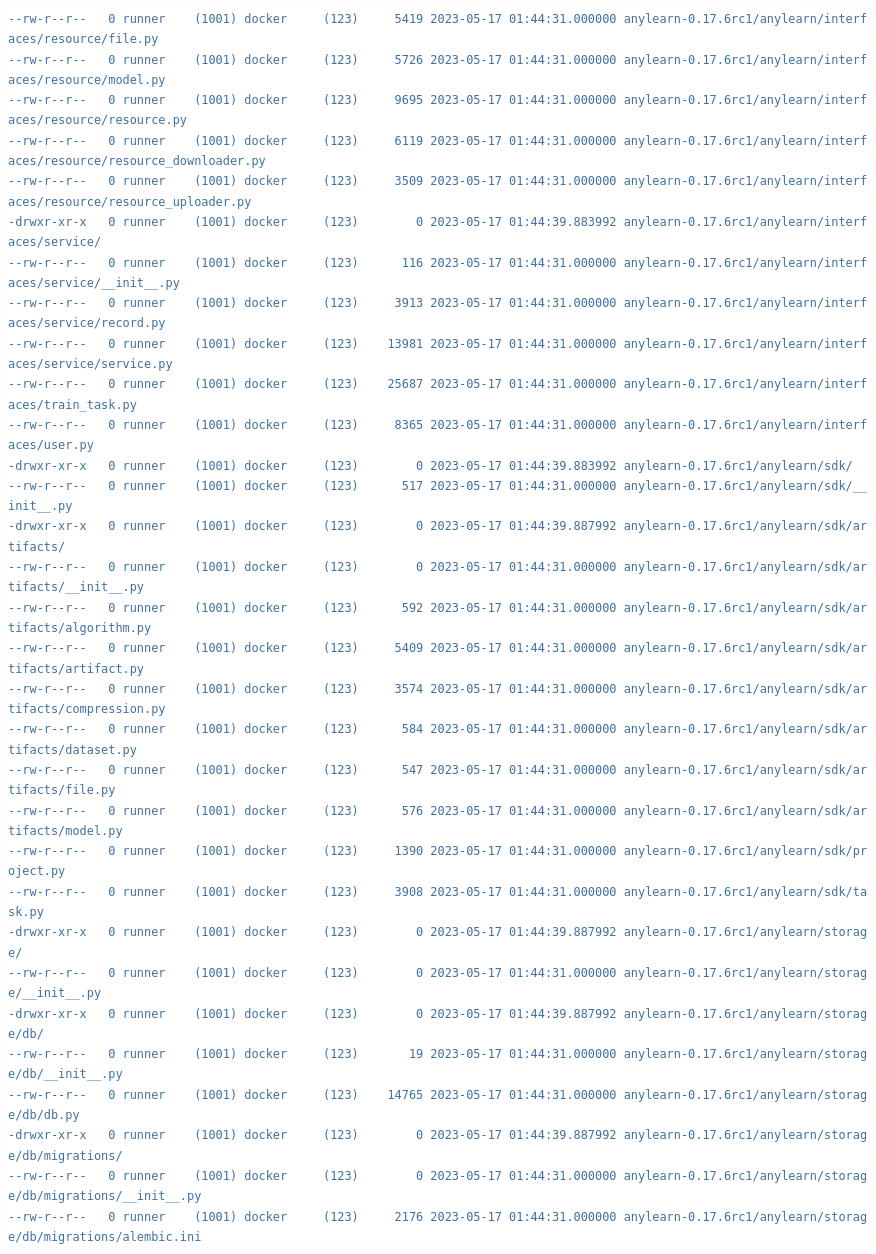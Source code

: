 ```diff
--rw-r--r--   0 runner    (1001) docker     (123)     5419 2023-05-17 01:44:31.000000 anylearn-0.17.6rc1/anylearn/interfaces/resource/file.py
--rw-r--r--   0 runner    (1001) docker     (123)     5726 2023-05-17 01:44:31.000000 anylearn-0.17.6rc1/anylearn/interfaces/resource/model.py
--rw-r--r--   0 runner    (1001) docker     (123)     9695 2023-05-17 01:44:31.000000 anylearn-0.17.6rc1/anylearn/interfaces/resource/resource.py
--rw-r--r--   0 runner    (1001) docker     (123)     6119 2023-05-17 01:44:31.000000 anylearn-0.17.6rc1/anylearn/interfaces/resource/resource_downloader.py
--rw-r--r--   0 runner    (1001) docker     (123)     3509 2023-05-17 01:44:31.000000 anylearn-0.17.6rc1/anylearn/interfaces/resource/resource_uploader.py
-drwxr-xr-x   0 runner    (1001) docker     (123)        0 2023-05-17 01:44:39.883992 anylearn-0.17.6rc1/anylearn/interfaces/service/
--rw-r--r--   0 runner    (1001) docker     (123)      116 2023-05-17 01:44:31.000000 anylearn-0.17.6rc1/anylearn/interfaces/service/__init__.py
--rw-r--r--   0 runner    (1001) docker     (123)     3913 2023-05-17 01:44:31.000000 anylearn-0.17.6rc1/anylearn/interfaces/service/record.py
--rw-r--r--   0 runner    (1001) docker     (123)    13981 2023-05-17 01:44:31.000000 anylearn-0.17.6rc1/anylearn/interfaces/service/service.py
--rw-r--r--   0 runner    (1001) docker     (123)    25687 2023-05-17 01:44:31.000000 anylearn-0.17.6rc1/anylearn/interfaces/train_task.py
--rw-r--r--   0 runner    (1001) docker     (123)     8365 2023-05-17 01:44:31.000000 anylearn-0.17.6rc1/anylearn/interfaces/user.py
-drwxr-xr-x   0 runner    (1001) docker     (123)        0 2023-05-17 01:44:39.883992 anylearn-0.17.6rc1/anylearn/sdk/
--rw-r--r--   0 runner    (1001) docker     (123)      517 2023-05-17 01:44:31.000000 anylearn-0.17.6rc1/anylearn/sdk/__init__.py
-drwxr-xr-x   0 runner    (1001) docker     (123)        0 2023-05-17 01:44:39.887992 anylearn-0.17.6rc1/anylearn/sdk/artifacts/
--rw-r--r--   0 runner    (1001) docker     (123)        0 2023-05-17 01:44:31.000000 anylearn-0.17.6rc1/anylearn/sdk/artifacts/__init__.py
--rw-r--r--   0 runner    (1001) docker     (123)      592 2023-05-17 01:44:31.000000 anylearn-0.17.6rc1/anylearn/sdk/artifacts/algorithm.py
--rw-r--r--   0 runner    (1001) docker     (123)     5409 2023-05-17 01:44:31.000000 anylearn-0.17.6rc1/anylearn/sdk/artifacts/artifact.py
--rw-r--r--   0 runner    (1001) docker     (123)     3574 2023-05-17 01:44:31.000000 anylearn-0.17.6rc1/anylearn/sdk/artifacts/compression.py
--rw-r--r--   0 runner    (1001) docker     (123)      584 2023-05-17 01:44:31.000000 anylearn-0.17.6rc1/anylearn/sdk/artifacts/dataset.py
--rw-r--r--   0 runner    (1001) docker     (123)      547 2023-05-17 01:44:31.000000 anylearn-0.17.6rc1/anylearn/sdk/artifacts/file.py
--rw-r--r--   0 runner    (1001) docker     (123)      576 2023-05-17 01:44:31.000000 anylearn-0.17.6rc1/anylearn/sdk/artifacts/model.py
--rw-r--r--   0 runner    (1001) docker     (123)     1390 2023-05-17 01:44:31.000000 anylearn-0.17.6rc1/anylearn/sdk/project.py
--rw-r--r--   0 runner    (1001) docker     (123)     3908 2023-05-17 01:44:31.000000 anylearn-0.17.6rc1/anylearn/sdk/task.py
-drwxr-xr-x   0 runner    (1001) docker     (123)        0 2023-05-17 01:44:39.887992 anylearn-0.17.6rc1/anylearn/storage/
--rw-r--r--   0 runner    (1001) docker     (123)        0 2023-05-17 01:44:31.000000 anylearn-0.17.6rc1/anylearn/storage/__init__.py
-drwxr-xr-x   0 runner    (1001) docker     (123)        0 2023-05-17 01:44:39.887992 anylearn-0.17.6rc1/anylearn/storage/db/
--rw-r--r--   0 runner    (1001) docker     (123)       19 2023-05-17 01:44:31.000000 anylearn-0.17.6rc1/anylearn/storage/db/__init__.py
--rw-r--r--   0 runner    (1001) docker     (123)    14765 2023-05-17 01:44:31.000000 anylearn-0.17.6rc1/anylearn/storage/db/db.py
-drwxr-xr-x   0 runner    (1001) docker     (123)        0 2023-05-17 01:44:39.887992 anylearn-0.17.6rc1/anylearn/storage/db/migrations/
--rw-r--r--   0 runner    (1001) docker     (123)        0 2023-05-17 01:44:31.000000 anylearn-0.17.6rc1/anylearn/storage/db/migrations/__init__.py
--rw-r--r--   0 runner    (1001) docker     (123)     2176 2023-05-17 01:44:31.000000 anylearn-0.17.6rc1/anylearn/storage/db/migrations/alembic.ini
```